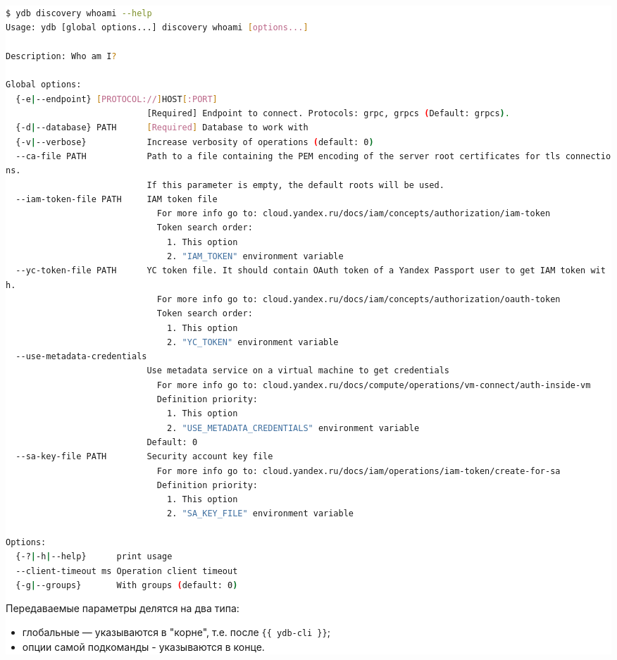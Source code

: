 ```bash
$ ydb discovery whoami --help
Usage: ydb [global options...] discovery whoami [options...]

Description: Who am I?

Global options:
  {-e|--endpoint} [PROTOCOL://]HOST[:PORT]
                            [Required] Endpoint to connect. Protocols: grpc, grpcs (Default: grpcs).
  {-d|--database} PATH      [Required] Database to work with
  {-v|--verbose}            Increase verbosity of operations (default: 0)
  --ca-file PATH            Path to a file containing the PEM encoding of the server root certificates for tls connections.
                            If this parameter is empty, the default roots will be used.
  --iam-token-file PATH     IAM token file
                              For more info go to: cloud.yandex.ru/docs/iam/concepts/authorization/iam-token
                              Token search order:
                                1. This option
                                2. "IAM_TOKEN" environment variable
  --yc-token-file PATH      YC token file. It should contain OAuth token of a Yandex Passport user to get IAM token with.
                              For more info go to: cloud.yandex.ru/docs/iam/concepts/authorization/oauth-token
                              Token search order:
                                1. This option
                                2. "YC_TOKEN" environment variable
  --use-metadata-credentials
                            Use metadata service on a virtual machine to get credentials
                              For more info go to: cloud.yandex.ru/docs/compute/operations/vm-connect/auth-inside-vm
                              Definition priority:
                                1. This option
                                2. "USE_METADATA_CREDENTIALS" environment variable
                            Default: 0
  --sa-key-file PATH        Security account key file
                              For more info go to: cloud.yandex.ru/docs/iam/operations/iam-token/create-for-sa
                              Definition priority:
                                1. This option
                                2. "SA_KEY_FILE" environment variable

Options:
  {-?|-h|--help}      print usage
  --client-timeout ms Operation client timeout
  {-g|--groups}       With groups (default: 0)
```

Передаваемые параметры делятся на два типа:

* глобальные — указываются в "корне", т.е. после `{{ ydb-cli }}`;
* опции самой подкоманды - указываются в конце.
